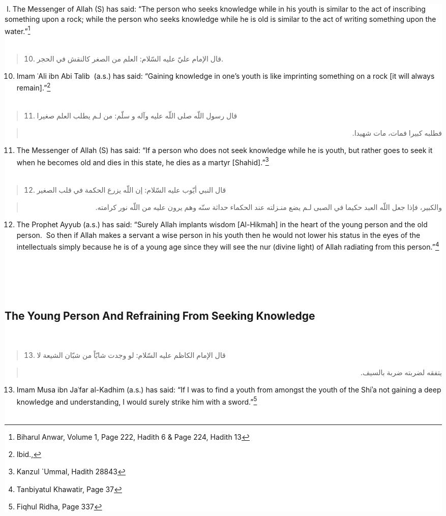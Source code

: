  ا. The Messenger of Allah (S) has said: “The person who seeks knowledge
while in his youth is similar to the act of inscribing something upon a
rock; while the person who seeks knowledge while he is old is similar to
the act of writing something upon the water.”[^15]  
  

> 10) قال الإمام عليّ عليه السّلام: العلم من الصغر كالنقش في الحجر.

10. Imam ʿAli ibn Abi Talib  (a.s.) has said: “Gaining knowledge in
one’s youth is like imprinting something on a rock [it will always
remain].”[^16]  
  

> 11) قال رسول اللّه صلى اللّه عليه وآله و سلّم: من لـم يطلب العلم صغيرا
<blockquote dir="rtl">
  <p>
فطلبه كبيرا فمات، مات شهيدا.
  </p>
</blockquote>

11. The Messenger of Allah (S) has said: “If a person who does not seek
knowledge while he is youth, but rather goes to seek it when he becomes
old and dies in this state, he dies as a martyr [Shahid].”[^17]  
  

> 12) قال النبي أيّوب عليه السّلام: إن اللّه يزرع الحكمة في قلب الصغير
<blockquote dir="rtl">
  <p>
والكبير، فإذا جعل اللّه العبد حكيما في الصبى لـم يضع منـزلته عند
الحكماء حداثة سنّه وهم يرون عليه من اللّه نور كرامته.
  </p>
</blockquote>

12. The Prophet Ayyub (a.s.) has said: “Surely Allah implants wisdom
[Al-Hikmah] in the heart of the young person and the old person.  So
then if Allah makes a servant a wise person in his youth then he would
not lower his status in the eyes of the intellectuals simply because he
is of a young age since they will see the nur (divine light) of Allah
radiating from this person.”[^18]  
    
    
    
  

The Young Person And Refraining From Seeking Knowledge
------------------------------------------------------

 

> 13) قال الإمام الكاظم عليه السّلام: لو وجدت شابّاً من شبّان الشيعة لا
<blockquote dir="rtl">
  <p>
يتفقه لضربته ضربة بالسيف.
  </p>
</blockquote>

13. Imam Musa ibn Jaʿfar al-Kadhim (a.s.) has said: “If I was to find a
youth from amongst the youth of the Shiʾa not gaining a deep knowledge
and understanding, I would surely strike him with a sword.”[^19]  
  

[^1]: This is one of the major books in the field of Usulul Fiqh that
[^2]: Surah al-Furqan (25), Verse 30
[^3]: From when this lecture was originally given in 1963. (Tr.)
[^4]: It has been narrated that Ayatullah Khu\`i was offering classes in
[^5]: al-Kafi, Volume 2, Page 599
[^6]: Al-Ikhtisas, Page 343
[^7]: Ghururul Hikm, Hadith 4768
[^8]: Ibid., Hadith 5764
[^9]: You should know that people are of two categories of which the one
[^10]: Kanzul \`Ummal, Hadith 43058
[^11]: Amali of al-Tusi, Page 302 and 598
[^12]: Nahjul Balagha, Sermon 233
[^13]: Tuhaful \`Uqul, Page 70
[^14]: Qurbul Isnad, Page 128 and 450
[^15]: Biharul Anwar, Volume 1, Page 222, Hadith 6 & Page 224, Hadith 13
[^16]: Ibid.,
[^17]: Kanzul \`Ummal, Hadith 28843
[^18]: Tanbiyatul Khawatir, Page 37
[^19]: Fiqhul Ridha, Page 337
[^20]: Al-Mahasin, Volume 1, Pages 357 and 760
[^21]: Amali of Al-Tusi, Pages 303 and 604
[^22]: Kanzul \`Ummal, Hadith 10185
[^23]: Ibid., Hadith 10233
[^24]: Ibid., Hadith 43057
[^25]: Kanzul \`Ummal, Hadith 43059
[^26]: Al-Khisal, Page 343, Hadith 8
[^27]: Makarimul Akhlaq, Volume 2, Page 373
[^28]: Kanzul \`Ummal, Hadith 43103
[^29]: Kanzul \`Ummal, Hadith 43060
[^30]: Illulush Shara\`iyah, Volume 2, Page 104, Hadith 2
[^31]: Tafsir al-\`Ayashi, Volume 2, Page 323, Hadith 11
[^32]: Al-Kafi, Volume 8, Page 395 and 595
